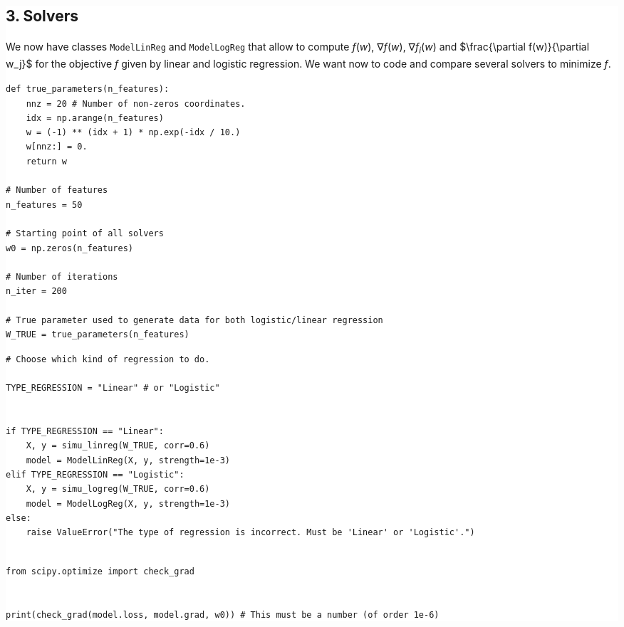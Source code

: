 
<a id='solvers'></a>
## 3. Solvers

We now have classes `ModelLinReg` and `ModelLogReg` that allow to compute $f(w)$, $\nabla f(w)$, 
$\nabla f_i(w)$ and $\frac{\partial f(w)}{\partial w_j}$ for the objective $f$
given by linear and logistic regression. We want now to code and compare several solvers to minimize $f$.


```{code-cell} python
def true_parameters(n_features):    
    nnz = 20 # Number of non-zeros coordinates.
    idx = np.arange(n_features)
    w = (-1) ** (idx + 1) * np.exp(-idx / 10.)
    w[nnz:] = 0.
    return w

# Number of features
n_features = 50

# Starting point of all solvers
w0 = np.zeros(n_features)

# Number of iterations
n_iter = 200

# True parameter used to generate data for both logistic/linear regression
W_TRUE = true_parameters(n_features)
```


```{code-cell} python
# Choose which kind of regression to do.

TYPE_REGRESSION = "Linear" # or "Logistic"


if TYPE_REGRESSION == "Linear":
    X, y = simu_linreg(W_TRUE, corr=0.6)
    model = ModelLinReg(X, y, strength=1e-3)
elif TYPE_REGRESSION == "Logistic":
    X, y = simu_logreg(W_TRUE, corr=0.6)
    model = ModelLogReg(X, y, strength=1e-3)
else:
    raise ValueError("The type of regression is incorrect. Must be 'Linear' or 'Logistic'.")
    
```


```{code-cell} python
from scipy.optimize import check_grad


print(check_grad(model.loss, model.grad, w0)) # This must be a number (of order 1e-6)
```
